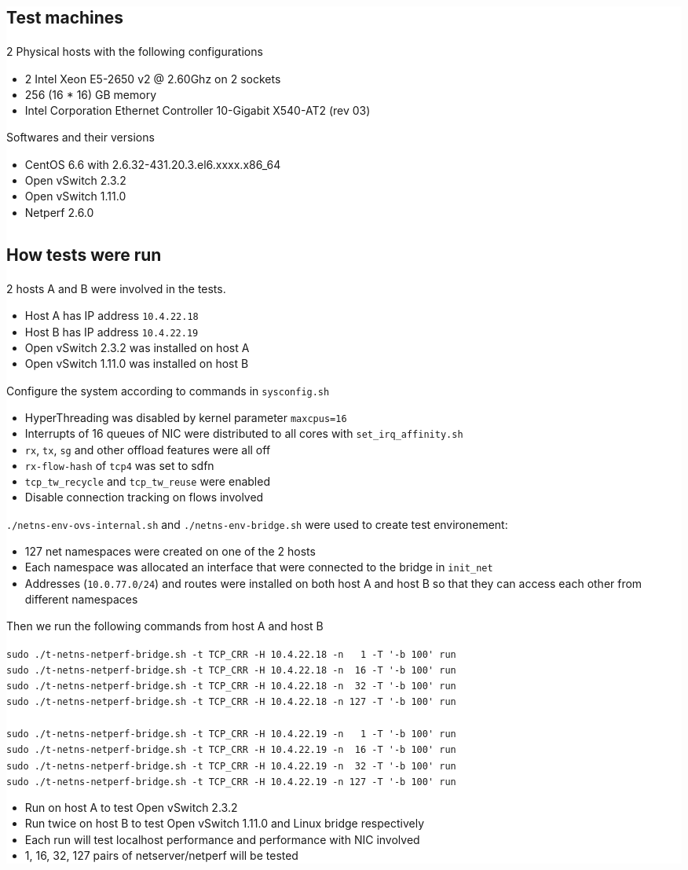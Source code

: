 ## Test machines

2 Physical hosts with the following configurations

- 2 Intel Xeon E5-2650 v2 @ 2.60Ghz on 2 sockets
- 256 (16 * 16) GB memory
- Intel Corporation Ethernet Controller 10-Gigabit X540-AT2 (rev 03)

Softwares and their versions

- CentOS 6.6 with 2.6.32-431.20.3.el6.xxxx.x86_64
- Open vSwitch 2.3.2
- Open vSwitch 1.11.0
- Netperf 2.6.0

## How tests were run

2 hosts A and B were involved in the tests.

- Host A has IP address `10.4.22.18`
- Host B has IP address `10.4.22.19`
- Open vSwitch 2.3.2 was installed on host A
- Open vSwitch 1.11.0 was installed on host B

Configure the system according to commands in `sysconfig.sh`

- HyperThreading was disabled by kernel parameter `maxcpus=16`
- Interrupts of 16 queues of NIC were distributed to all cores with `set_irq_affinity.sh`
- `rx`, `tx`, `sg` and other offload features were all off
- `rx-flow-hash` of `tcp4` was set to sdfn
- `tcp_tw_recycle` and `tcp_tw_reuse` were enabled
- Disable connection tracking on flows involved

`./netns-env-ovs-internal.sh` and `./netns-env-bridge.sh` were used to create test environement:

- 127 net namespaces were created on one of the 2 hosts
- Each namespace was allocated an interface that were connected to the bridge in `init_net`
- Addresses (`10.0.77.0/24`) and routes were installed on both host A and host B so that they can access each other from different namespaces

Then we run the following commands from host A and host B

	sudo ./t-netns-netperf-bridge.sh -t TCP_CRR -H 10.4.22.18 -n   1 -T '-b 100' run
	sudo ./t-netns-netperf-bridge.sh -t TCP_CRR -H 10.4.22.18 -n  16 -T '-b 100' run
	sudo ./t-netns-netperf-bridge.sh -t TCP_CRR -H 10.4.22.18 -n  32 -T '-b 100' run
	sudo ./t-netns-netperf-bridge.sh -t TCP_CRR -H 10.4.22.18 -n 127 -T '-b 100' run

	sudo ./t-netns-netperf-bridge.sh -t TCP_CRR -H 10.4.22.19 -n   1 -T '-b 100' run
	sudo ./t-netns-netperf-bridge.sh -t TCP_CRR -H 10.4.22.19 -n  16 -T '-b 100' run
	sudo ./t-netns-netperf-bridge.sh -t TCP_CRR -H 10.4.22.19 -n  32 -T '-b 100' run
	sudo ./t-netns-netperf-bridge.sh -t TCP_CRR -H 10.4.22.19 -n 127 -T '-b 100' run

- Run on host A to test Open vSwitch 2.3.2
- Run twice on host B to test Open vSwitch 1.11.0 and Linux bridge respectively
- Each run will test localhost performance and performance with NIC involved
- 1, 16, 32, 127 pairs of netserver/netperf will be tested
